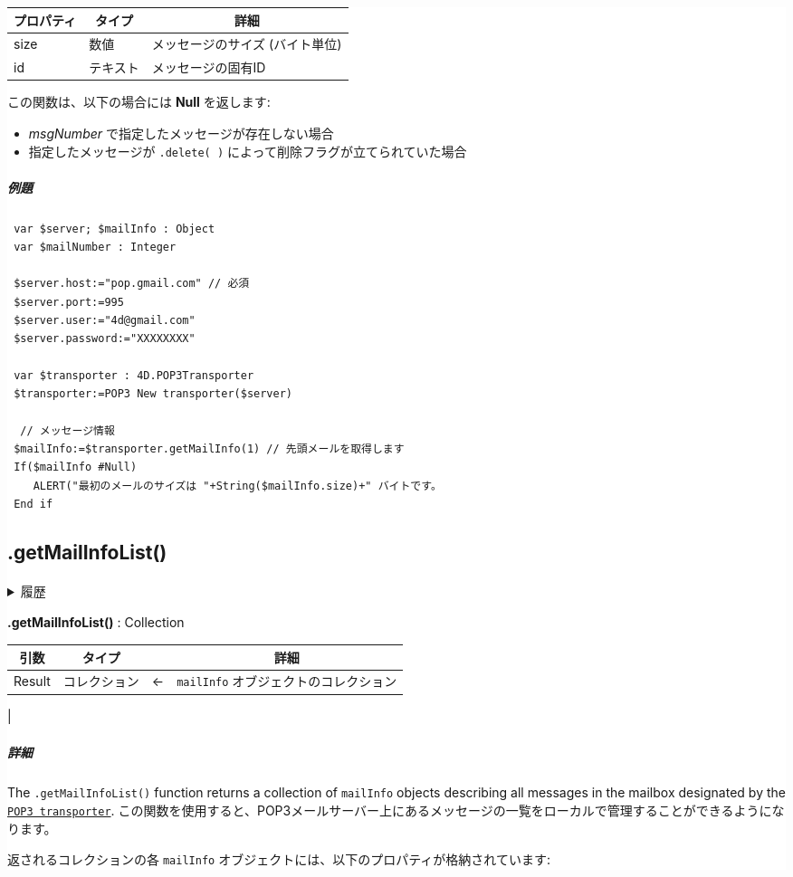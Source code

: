 | プロパティ | タイプ  | 詳細                |
| ----- | ---- | ----------------- |
| size  | 数値   | メッセージのサイズ (バイト単位) |
| id    | テキスト | メッセージの固有ID        |

この関数は、以下の場合には **Null** を返します:

* *msgNumber* で指定したメッセージが存在しない場合
* 指定したメッセージが `.delete( )` によって削除フラグが立てられていた場合

##### 例題

```4d
 var $server; $mailInfo : Object
 var $mailNumber : Integer

 $server.host:="pop.gmail.com" // 必須
 $server.port:=995
 $server.user:="4d@gmail.com"
 $server.password:="XXXXXXXX"

 var $transporter : 4D.POP3Transporter
 $transporter:=POP3 New transporter($server)

  // メッセージ情報
 $mailInfo:=$transporter.getMailInfo(1) // 先頭メールを取得します
 If($mailInfo #Null)
    ALERT("最初のメールのサイズは "+String($mailInfo.size)+" バイトです。
 End if
```

## .getMailInfoList()

<details><summary>履歴</summary></details>



**.getMailInfoList()** : Collection


| 引数     | タイプ    |    | 詳細                                                  |
| ------ | ------ |:--:| --------------------------------------------------- |
| Result | コレクション | <- | `mailInfo` オブジェクトのコレクション|

|

##### 詳細

The `.getMailInfoList()` function returns a collection of `mailInfo` objects describing all messages in the mailbox designated by the [`POP3 transporter`](#pop3-transporter-object). この関数を使用すると、POP3メールサーバー上にあるメッセージの一覧をローカルで管理することができるようになります。

返されるコレクションの各 `mailInfo` オブジェクトには、以下のプロパティが格納されています:
